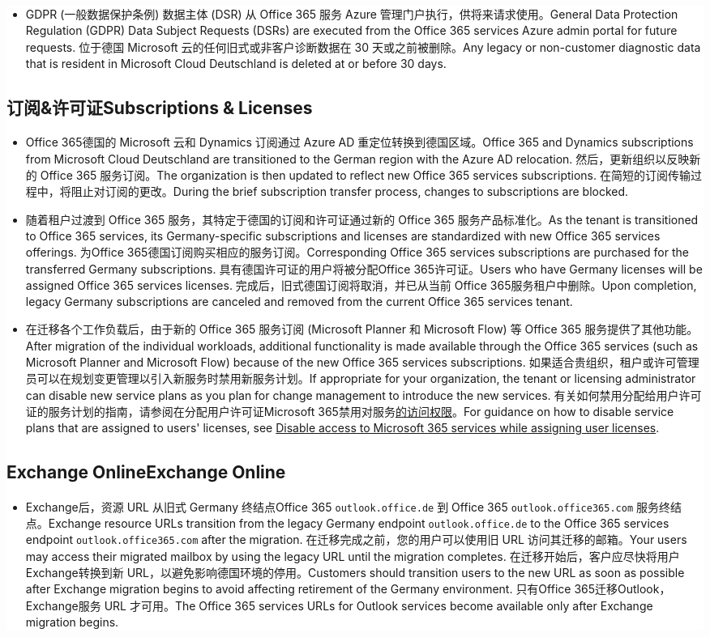- <span data-ttu-id="16f71-146">GDPR (一般数据保护条例) 数据主体 (DSR) 从 Office 365 服务 Azure 管理门户执行，供将来请求使用。</span><span class="sxs-lookup"><span data-stu-id="16f71-146">General Data Protection Regulation (GDPR) Data Subject Requests (DSRs) are executed from the Office 365 services Azure admin portal for future requests.</span></span> <span data-ttu-id="16f71-147">位于德国 Microsoft 云的任何旧式或非客户诊断数据在 30 天或之前被删除。</span><span class="sxs-lookup"><span data-stu-id="16f71-147">Any legacy or non-customer diagnostic data that is resident in Microsoft Cloud Deutschland is deleted at or before 30 days.</span></span>

## <a name="subscriptions--licenses"></a><span data-ttu-id="16f71-148">订阅&许可证</span><span class="sxs-lookup"><span data-stu-id="16f71-148">Subscriptions & Licenses</span></span>

- <span data-ttu-id="16f71-149">Office 365德国的 Microsoft 云和 Dynamics 订阅通过 Azure AD 重定位转换到德国区域。</span><span class="sxs-lookup"><span data-stu-id="16f71-149">Office 365 and Dynamics subscriptions from Microsoft Cloud Deutschland are transitioned to the German region with the Azure AD relocation.</span></span> <span data-ttu-id="16f71-150">然后，更新组织以反映新的 Office 365 服务订阅。</span><span class="sxs-lookup"><span data-stu-id="16f71-150">The organization is then updated to reflect new Office 365 services subscriptions.</span></span> <span data-ttu-id="16f71-151">在简短的订阅传输过程中，将阻止对订阅的更改。</span><span class="sxs-lookup"><span data-stu-id="16f71-151">During the brief subscription transfer process, changes to subscriptions are blocked.</span></span>

- <span data-ttu-id="16f71-152">随着租户过渡到 Office 365 服务，其特定于德国的订阅和许可证通过新的 Office 365 服务产品标准化。</span><span class="sxs-lookup"><span data-stu-id="16f71-152">As the tenant is transitioned to Office 365 services, its Germany-specific subscriptions and licenses are standardized with new Office 365 services offerings.</span></span> <span data-ttu-id="16f71-153">为Office 365德国订阅购买相应的服务订阅。</span><span class="sxs-lookup"><span data-stu-id="16f71-153">Corresponding Office 365 services subscriptions are purchased for the transferred Germany subscriptions.</span></span> <span data-ttu-id="16f71-154">具有德国许可证的用户将被分配Office 365许可证。</span><span class="sxs-lookup"><span data-stu-id="16f71-154">Users who have Germany licenses will be assigned Office 365 services licenses.</span></span> <span data-ttu-id="16f71-155">完成后，旧式德国订阅将取消，并已从当前 Office 365服务租户中删除。</span><span class="sxs-lookup"><span data-stu-id="16f71-155">Upon completion, legacy Germany subscriptions are canceled and removed from the current Office 365 services tenant.</span></span>

- <span data-ttu-id="16f71-156">在迁移各个工作负载后，由于新的 Office 365 服务订阅 (Microsoft Planner 和 Microsoft Flow) 等 Office 365 服务提供了其他功能。</span><span class="sxs-lookup"><span data-stu-id="16f71-156">After migration of the individual workloads, additional functionality is made available through the Office 365 services (such as Microsoft Planner and Microsoft Flow) because of the new Office 365 services subscriptions.</span></span> <span data-ttu-id="16f71-157">如果适合贵组织，租户或许可管理员可以在规划变更管理以引入新服务时禁用新服务计划。</span><span class="sxs-lookup"><span data-stu-id="16f71-157">If appropriate for your organization, the tenant or licensing administrator can disable new service plans as you plan for change management to introduce the new services.</span></span> <span data-ttu-id="16f71-158">有关如何禁用分配给用户许可证的服务计划的指南，请参阅在分配用户许可证Microsoft 365禁用对服务[的访问权限](/office365/enterprise/powershell/disable-access-to-services-while-assigning-user-licenses)。</span><span class="sxs-lookup"><span data-stu-id="16f71-158">For guidance on how to disable service plans that are assigned to users' licenses, see [Disable access to Microsoft 365 services while assigning user licenses](/office365/enterprise/powershell/disable-access-to-services-while-assigning-user-licenses).</span></span>

## <a name="exchange-online"></a><span data-ttu-id="16f71-159">Exchange Online</span><span class="sxs-lookup"><span data-stu-id="16f71-159">Exchange Online</span></span>

- <span data-ttu-id="16f71-160">Exchange后，资源 URL 从旧式 Germany 终结点Office 365 `outlook.office.de` 到 Office 365 `outlook.office365.com` 服务终结点。</span><span class="sxs-lookup"><span data-stu-id="16f71-160">Exchange resource URLs transition from the legacy Germany endpoint `outlook.office.de` to the Office 365 services endpoint `outlook.office365.com` after the migration.</span></span> <span data-ttu-id="16f71-161">在迁移完成之前，您的用户可以使用旧 URL 访问其迁移的邮箱。</span><span class="sxs-lookup"><span data-stu-id="16f71-161">Your users may access their migrated mailbox by using the legacy URL until the migration completes.</span></span> <span data-ttu-id="16f71-162">在迁移开始后，客户应尽快将用户Exchange转换到新 URL，以避免影响德国环境的停用。</span><span class="sxs-lookup"><span data-stu-id="16f71-162">Customers should transition users to the new URL as soon as possible after Exchange migration begins to avoid affecting retirement of the Germany environment.</span></span> <span data-ttu-id="16f71-163">只有Office 365迁移Outlook，Exchange服务 URL 才可用。</span><span class="sxs-lookup"><span data-stu-id="16f71-163">The Office 365 services URLs for Outlook services become available only after Exchange migration begins.</span></span>
